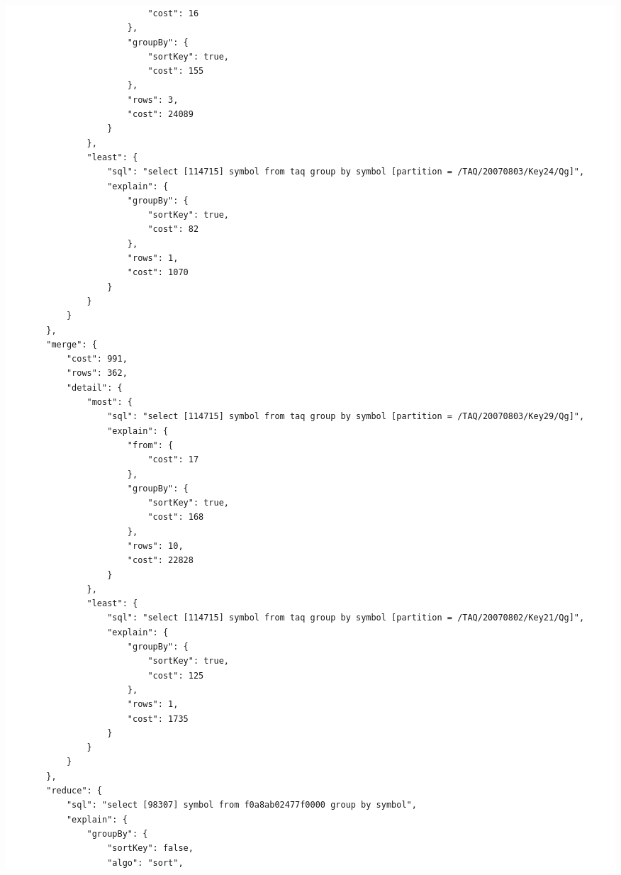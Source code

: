 ```
                            "cost": 16
                        },
                        "groupBy": {
                            "sortKey": true,
                            "cost": 155
                        },
                        "rows": 3,
                        "cost": 24089
                    }
                },
                "least": {
                    "sql": "select [114715] symbol from taq group by symbol [partition = /TAQ/20070803/Key24/Qg]",
                    "explain": {
                        "groupBy": {
                            "sortKey": true,
                            "cost": 82
                        },
                        "rows": 1,
                        "cost": 1070
                    }
                }
            }
        },
        "merge": {
            "cost": 991,
            "rows": 362,
            "detail": {
                "most": {
                    "sql": "select [114715] symbol from taq group by symbol [partition = /TAQ/20070803/Key29/Qg]",
                    "explain": {
                        "from": {
                            "cost": 17
                        },
                        "groupBy": {
                            "sortKey": true,
                            "cost": 168
                        },
                        "rows": 10,
                        "cost": 22828
                    }
                },
                "least": {
                    "sql": "select [114715] symbol from taq group by symbol [partition = /TAQ/20070802/Key21/Qg]",
                    "explain": {
                        "groupBy": {
                            "sortKey": true,
                            "cost": 125
                        },
                        "rows": 1,
                        "cost": 1735
                    }
                }
            }
        },
        "reduce": {
            "sql": "select [98307] symbol from f0a8ab02477f0000 group by symbol",
            "explain": {
                "groupBy": {
                    "sortKey": false,
                    "algo": "sort",
```